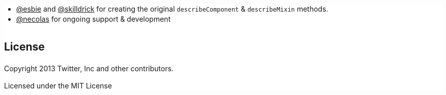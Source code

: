 * [@esbie](http://github.com/esbie) and
  [@skilldrick](http://github.com/skilldrick) for creating the original
  `describeComponent` & `describeMixin` methods.
* [@necolas](http://github.com/necolas) for ongoing support & development

## License

Copyright 2013 Twitter, Inc and other contributors.

Licensed under the MIT License

